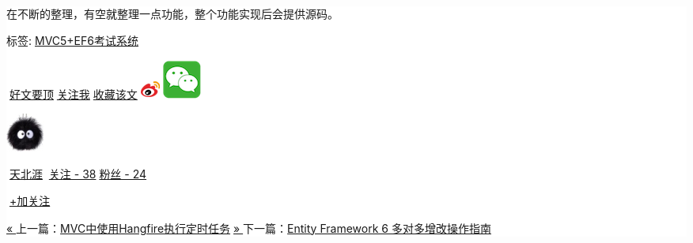 
在不断的整理，有空就整理一点功能，整个功能实现后会提供源码。





标签: [MVC5+EF6考试系统](https://www.cnblogs.com/buyixiaohan/tag/MVC5%2BEF6考试系统/)

​         [好文要顶](javascript:void(0);)             [关注我](javascript:void(0);)     [收藏该文](javascript:void(0);)     [![img](assets/icon_weibo_24.png)](javascript:void(0);)     [![img](assets/wechat.png)](javascript:void(0);) 

![img](assets/u171569.jpg)

​             [天北涯](https://home.cnblogs.com/u/buyixiaohan/)
​             [关注 - 38](https://home.cnblogs.com/u/buyixiaohan/followees)
​             [粉丝 - 24](https://home.cnblogs.com/u/buyixiaohan/followers)         





​                 [+加关注](javascript:void(0);)     

 



[« ](https://www.cnblogs.com/buyixiaohan/p/8377724.html) 上一篇：[MVC中使用Hangfire执行定时任务](https://www.cnblogs.com/buyixiaohan/p/8377724.html)
[» ](https://www.cnblogs.com/buyixiaohan/p/8716920.html) 下一篇：[Entity Framework 6 多对多增改操作指南](https://www.cnblogs.com/buyixiaohan/p/8716920.html)

